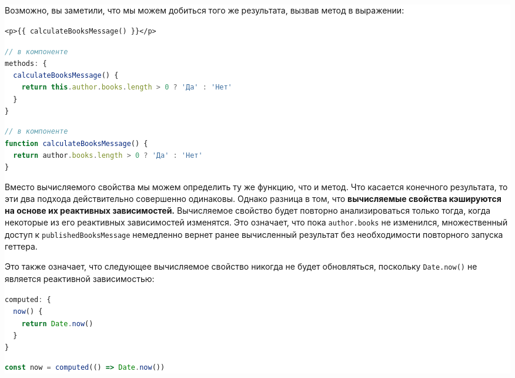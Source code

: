 Возможно, вы заметили, что мы можем добиться того же результата, вызвав метод в выражении:

```vue-html
<p>{{ calculateBooksMessage() }}</p>
```

<div class="options-api">

```js
// в компоненте
methods: {
  calculateBooksMessage() {
    return this.author.books.length > 0 ? 'Да' : 'Нет'
  }
}
```

</div>

<div class="composition-api">

```js
// в компоненте
function calculateBooksMessage() {
  return author.books.length > 0 ? 'Да' : 'Нет'
}
```

</div>

Вместо вычисляемого свойства мы можем определить ту же функцию, что и метод. Что касается конечного результата, то эти два подхода действительно совершенно одинаковы. Однако разница в том, что **вычисляемые свойства кэшируются на основе их реактивных зависимостей.** Вычисляемое свойство будет повторно анализироваться только тогда, когда некоторые из его реактивных зависимостей изменятся. Это означает, что пока `author.books` не изменился, множественный доступ к `publishedBooksMessage` немедленно вернет ранее вычисленный результат без необходимости повторного запуска геттера.

Это также означает, что следующее вычисляемое свойство никогда не будет обновляться, поскольку `Date.now()` не является реактивной зависимостью:

<div class="options-api">

```js
computed: {
  now() {
    return Date.now()
  }
}
```

</div>

<div class="composition-api">

```js
const now = computed(() => Date.now())
```

</div>

